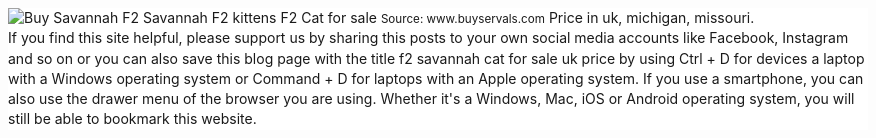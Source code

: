 <aside>
<img class="v-image ads-img" alt="Buy Savannah F2 Savannah F2 kittens F2 Cat for sale" src="https://i0.wp.com/www.buyservals.com/wp-content/uploads/2020/09/41221499_10156422332183046_7978599654440828928_o.jpg?resize=800%2C800&amp;ssl=1" width="100%" onerror="this.onerror=null;this.src='data:image/gif;base64,R0lGODlhAQABAAAAACH5BAEKAAEALAAAAAABAAEAAAICTAEAOw==';" />
<small>Source: www.buyservals.com</small>
Price in uk, michigan, missouri.
</aside>
</section>
If you find this site helpful, please support us by sharing this posts to your own social media accounts like Facebook, Instagram and so on or you can also save this blog page with the title f2 savannah cat for sale uk price by using Ctrl + D for devices a laptop with a Windows operating system or Command + D for laptops with an Apple operating system. If you use a smartphone, you can also use the drawer menu of the browser you are using. Whether it's a Windows, Mac, iOS or Android operating system, you will still be able to bookmark this website.
</section>
         
<center>
<div class="d-block p-4">
	<center>
		<!-- BOTTOM BANNER ADS -->
	</center>
</div></center>
</main>

        
</body>

</html>
